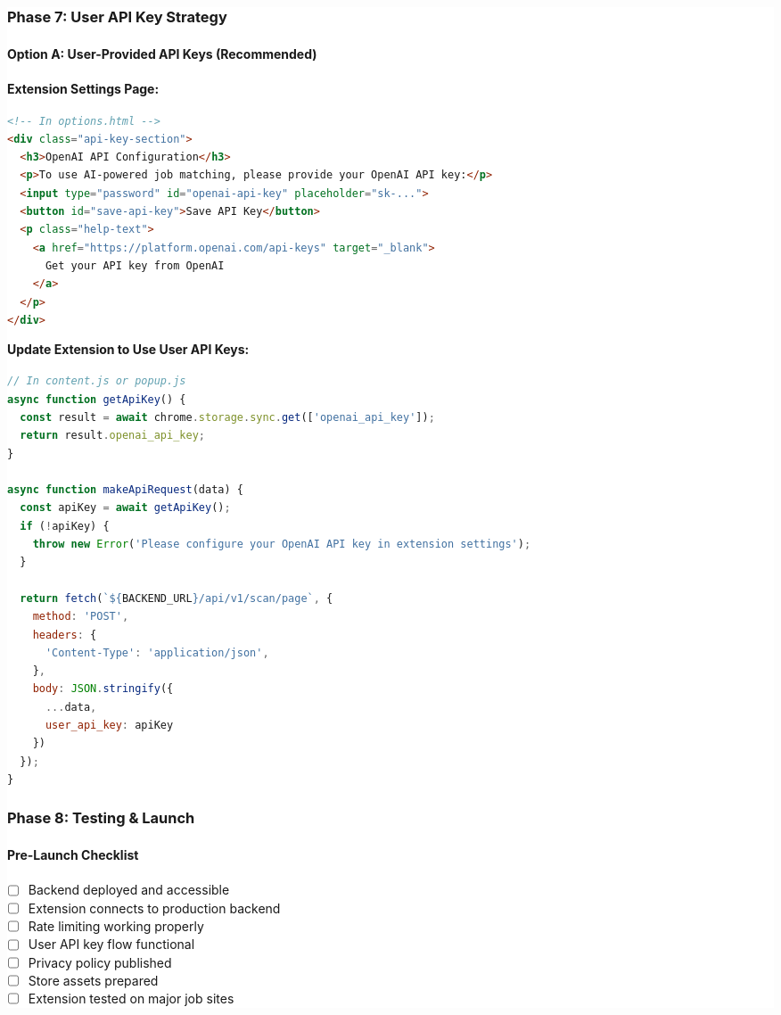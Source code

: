 ### Phase 7: User API Key Strategy

#### Option A: User-Provided API Keys (Recommended)

**Extension Settings Page:**
```html
<!-- In options.html -->
<div class="api-key-section">
  <h3>OpenAI API Configuration</h3>
  <p>To use AI-powered job matching, please provide your OpenAI API key:</p>
  <input type="password" id="openai-api-key" placeholder="sk-...">
  <button id="save-api-key">Save API Key</button>
  <p class="help-text">
    <a href="https://platform.openai.com/api-keys" target="_blank">
      Get your API key from OpenAI
    </a>
  </p>
</div>
```

**Update Extension to Use User API Keys:**
```javascript
// In content.js or popup.js
async function getApiKey() {
  const result = await chrome.storage.sync.get(['openai_api_key']);
  return result.openai_api_key;
}

async function makeApiRequest(data) {
  const apiKey = await getApiKey();
  if (!apiKey) {
    throw new Error('Please configure your OpenAI API key in extension settings');
  }
  
  return fetch(`${BACKEND_URL}/api/v1/scan/page`, {
    method: 'POST',
    headers: {
      'Content-Type': 'application/json',
    },
    body: JSON.stringify({
      ...data,
      user_api_key: apiKey
    })
  });
}
```

### Phase 8: Testing & Launch

#### Pre-Launch Checklist
- [ ] Backend deployed and accessible
- [ ] Extension connects to production backend
- [ ] Rate limiting working properly
- [ ] User API key flow functional
- [ ] Privacy policy published
- [ ] Store assets prepared
- [ ] Extension tested on major job sites
